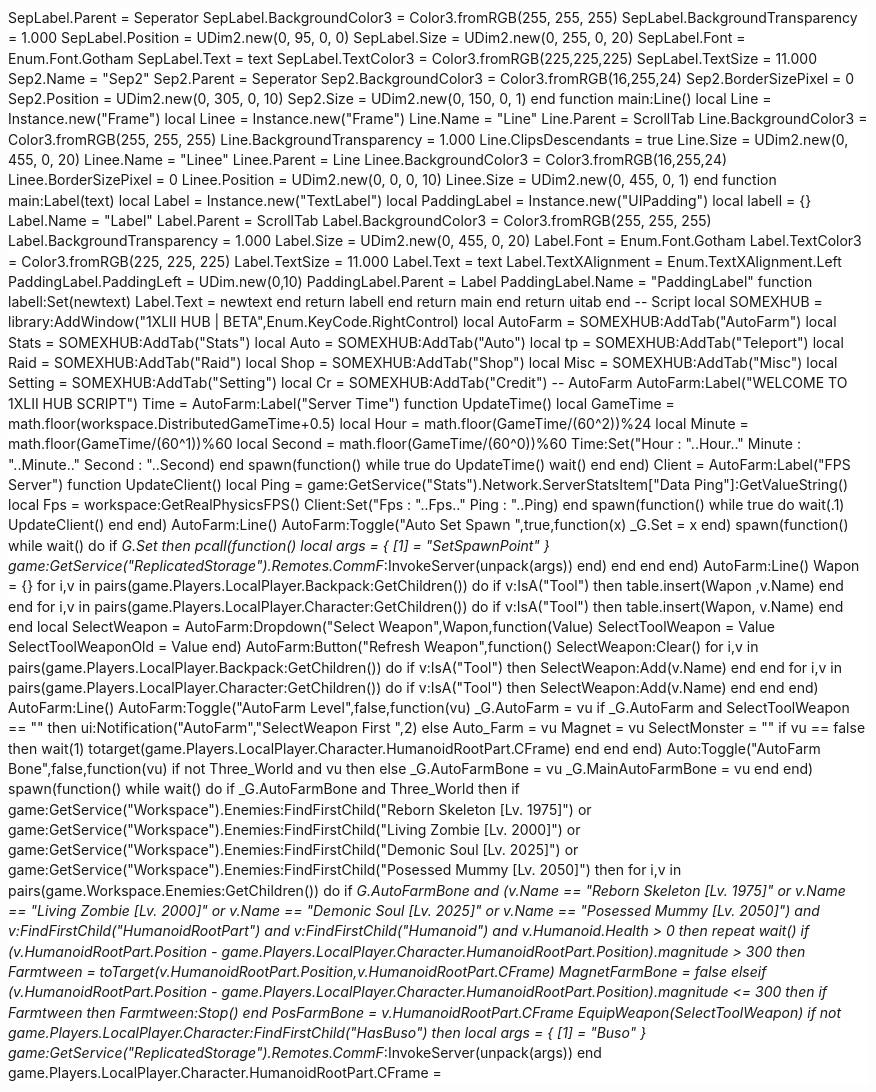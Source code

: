 SepLabel.Parent = Seperator SepLabel.BackgroundColor3 = Color3.fromRGB(255, 255, 255) SepLabel.BackgroundTransparency = 1.000 SepLabel.Position = UDim2.new(0, 95, 0, 0) SepLabel.Size = UDim2.new(0, 255, 0, 20) SepLabel.Font = Enum.Font.Gotham SepLabel.Text = text SepLabel.TextColor3 = Color3.fromRGB(225,225,225) SepLabel.TextSize = 11.000 Sep2.Name = "Sep2" Sep2.Parent = Seperator Sep2.BackgroundColor3 = Color3.fromRGB(16,255,24) Sep2.BorderSizePixel = 0 Sep2.Position = UDim2.new(0, 305, 0, 10) Sep2.Size = UDim2.new(0, 150, 0, 1) end function main:Line() local Line = Instance.new("Frame") local Linee = Instance.new("Frame") Line.Name = "Line" Line.Parent = ScrollTab Line.BackgroundColor3 = Color3.fromRGB(255, 255, 255) Line.BackgroundTransparency = 1.000 Line.ClipsDescendants = true Line.Size = UDim2.new(0, 455, 0, 20) Linee.Name = "Linee" Linee.Parent = Line Linee.BackgroundColor3 = Color3.fromRGB(16,255,24) Linee.BorderSizePixel = 0 Linee.Position = UDim2.new(0, 0, 0, 10) Linee.Size = UDim2.new(0, 455, 0, 1) end function main:Label(text) local Label = Instance.new("TextLabel") local PaddingLabel = Instance.new("UIPadding") local labell = {} Label.Name = "Label" Label.Parent = ScrollTab Label.BackgroundColor3 = Color3.fromRGB(255, 255, 255) Label.BackgroundTransparency = 1.000 Label.Size = UDim2.new(0, 455, 0, 20) Label.Font = Enum.Font.Gotham Label.TextColor3 = Color3.fromRGB(225, 225, 225) Label.TextSize = 11.000 Label.Text = text Label.TextXAlignment = Enum.TextXAlignment.Left PaddingLabel.PaddingLeft = UDim.new(0,10) PaddingLabel.Parent = Label PaddingLabel.Name = "PaddingLabel" function labell:Set(newtext) Label.Text = newtext end return labell end return main end return uitab end -- Script local SOMEXHUB = library:AddWindow("1XLII HUB | BETA",Enum.KeyCode.RightControl) local AutoFarm = SOMEXHUB:AddTab("AutoFarm") local Stats = SOMEXHUB:AddTab("Stats") local Auto = SOMEXHUB:AddTab("Auto") local tp = SOMEXHUB:AddTab("Teleport") local Raid = SOMEXHUB:AddTab("Raid") local Shop = SOMEXHUB:AddTab("Shop") local Misc = SOMEXHUB:AddTab("Misc") local Setting = SOMEXHUB:AddTab("Setting") local Cr = SOMEXHUB:AddTab("Credit") -- AutoFarm AutoFarm:Label("WELCOME TO 1XLII HUB SCRIPT") Time = AutoFarm:Label("Server Time") function UpdateTime() local GameTime = math.floor(workspace.DistributedGameTime+0.5) local Hour = math.floor(GameTime/(60^2))%24 local Minute = math.floor(GameTime/(60^1))%60 local Second = math.floor(GameTime/(60^0))%60 Time:Set("Hour : "..Hour.." Minute : "..Minute.." Second : "..Second) end spawn(function() while true do UpdateTime() wait() end end) Client = AutoFarm:Label("FPS Server") function UpdateClient() local Ping = game:GetService("Stats").Network.ServerStatsItem["Data Ping"]:GetValueString() local Fps = workspace:GetRealPhysicsFPS() Client:Set("Fps : "..Fps.." Ping : "..Ping) end spawn(function() while true do wait(.1) UpdateClient() end end) AutoFarm:Line() AutoFarm:Toggle("Auto Set Spawn ",true,function(x) _G.Set = x end) spawn(function() while wait() do if _G.Set then pcall(function() local args = { [1] = "SetSpawnPoint" } game:GetService("ReplicatedStorage").Remotes.CommF_:InvokeServer(unpack(args)) end) end end end) AutoFarm:Line() Wapon = {} for i,v in pairs(game.Players.LocalPlayer.Backpack:GetChildren()) do if v:IsA("Tool") then table.insert(Wapon ,v.Name) end end for i,v in pairs(game.Players.LocalPlayer.Character:GetChildren()) do if v:IsA("Tool") then table.insert(Wapon, v.Name) end end local SelectWeapon = AutoFarm:Dropdown("Select Weapon",Wapon,function(Value) SelectToolWeapon = Value SelectToolWeaponOld = Value end) AutoFarm:Button("Refresh Weapon",function() 	SelectWeapon:Clear() 	for i,v in pairs(game.Players.LocalPlayer.Backpack:GetChildren()) do 		if v:IsA("Tool") then 			SelectWeapon:Add(v.Name) 		end 	end 	for i,v in pairs(game.Players.LocalPlayer.Character:GetChildren()) do 		if v:IsA("Tool") then 			SelectWeapon:Add(v.Name) 		end 	end end) AutoFarm:Line() AutoFarm:Toggle("AutoFarm Level",false,function(vu) _G.AutoFarm = vu 	if _G.AutoFarm and SelectToolWeapon == "" then ui:Notification("AutoFarm","SelectWeapon First ",2) 	else 		Auto_Farm = vu Magnet = vu 		SelectMonster = "" 		if vu == false then 			wait(1) 			totarget(game.Players.LocalPlayer.Character.HumanoidRootPart.CFrame) 		end 	end end) Auto:Toggle("AutoFarm Bone",false,function(vu) if not Three_World and vu then else _G.AutoFarmBone = vu _G.MainAutoFarmBone = vu end end) spawn(function() while wait() do if _G.AutoFarmBone and Three_World then if game:GetService("Workspace").Enemies:FindFirstChild("Reborn Skeleton [Lv. 1975]") or game:GetService("Workspace").Enemies:FindFirstChild("Living Zombie [Lv. 2000]") or game:GetService("Workspace").Enemies:FindFirstChild("Demonic Soul [Lv. 2025]") or game:GetService("Workspace").Enemies:FindFirstChild("Posessed Mummy [Lv. 2050]") then for i,v in pairs(game.Workspace.Enemies:GetChildren()) do if _G.AutoFarmBone and (v.Name == "Reborn Skeleton [Lv. 1975]" or v.Name == "Living Zombie [Lv. 2000]" or v.Name == "Demonic Soul [Lv. 2025]" or v.Name == "Posessed Mummy [Lv. 2050]") and v:FindFirstChild("HumanoidRootPart") and v:FindFirstChild("Humanoid") and v.Humanoid.Health > 0 then repeat wait() if (v.HumanoidRootPart.Position - game.Players.LocalPlayer.Character.HumanoidRootPart.Position).magnitude > 300 then Farmtween = toTarget(v.HumanoidRootPart.Position,v.HumanoidRootPart.CFrame) MagnetFarmBone = false elseif (v.HumanoidRootPart.Position - game.Players.LocalPlayer.Character.HumanoidRootPart.Position).magnitude <= 300 then if Farmtween then Farmtween:Stop() end PosFarmBone = v.HumanoidRootPart.CFrame EquipWeapon(SelectToolWeapon) if not game.Players.LocalPlayer.Character:FindFirstChild("HasBuso") then local args = { [1] = "Buso" } game:GetService("ReplicatedStorage").Remotes.CommF_:InvokeServer(unpack(args)) end game.Players.LocalPlayer.Character.HumanoidRootPart.CFrame =